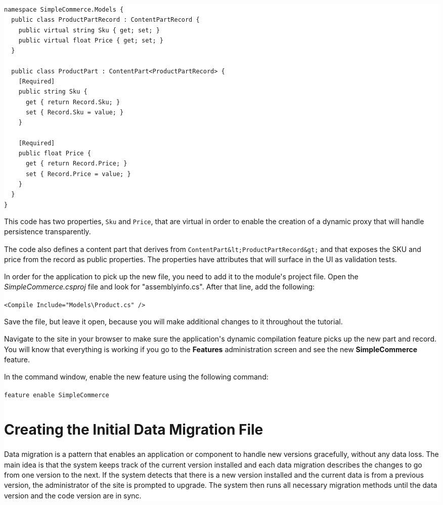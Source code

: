     namespace SimpleCommerce.Models {
      public class ProductPartRecord : ContentPartRecord {
        public virtual string Sku { get; set; }
        public virtual float Price { get; set; }
      }
    
      public class ProductPart : ContentPart<ProductPartRecord> {
        [Required]
        public string Sku {
          get { return Record.Sku; }
          set { Record.Sku = value; }
        }
    
        [Required]
        public float Price {
          get { return Record.Price; }
          set { Record.Price = value; }
        }
      }
    }


This code has two properties, `Sku` and `Price`, that are virtual in order to enable the creation of a dynamic proxy that will handle persistence transparently.

The code also defines a content part that derives from `ContentPart&lt;ProductPartRecord&gt;` and that exposes the SKU and price from the record as public properties. The properties have attributes that will surface in the UI as validation tests.

In order for the application to pick up the new file, you need to add it to the module's project file. Open the _SimpleCommerce.csproj_ file and look for "assemblyinfo.cs". After that line, add the following:

    
    <Compile Include="Models\Product.cs" />


Save the file, but leave it open, because you will make additional changes to it throughout the tutorial.

Navigate to the site in your browser to make sure the application's dynamic compilation feature picks up the new part and record. You will know that everything is working if you go to the **Features** administration screen and see the new **SimpleCommerce** feature.

In the command window, enable the new feature using the following command: 

    
    feature enable SimpleCommerce


# Creating the Initial Data Migration File

Data migration is a pattern that enables an application or component to handle new versions gracefully, without any data loss. The main idea is that the system keeps track of the current version installed and each data migration describes the changes to go from one version to the next. If the system detects that there is a new version installed and the current data is from a previous version, the administrator of the site is prompted to upgrade. The system then runs all necessary migration methods until the data version and the code version are in sync.
